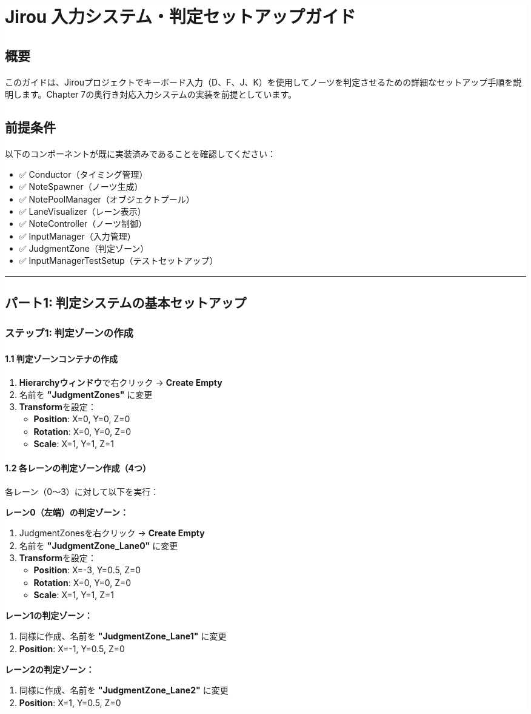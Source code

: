 # Jirou 入力システム・判定セットアップガイド

## 概要

このガイドは、Jirouプロジェクトでキーボード入力（D、F、J、K）を使用してノーツを判定させるための詳細なセットアップ手順を説明します。Chapter 7の奥行き対応入力システムの実装を前提としています。

## 前提条件

以下のコンポーネントが既に実装済みであることを確認してください：
- ✅ Conductor（タイミング管理）
- ✅ NoteSpawner（ノーツ生成）
- ✅ NotePoolManager（オブジェクトプール）
- ✅ LaneVisualizer（レーン表示）
- ✅ NoteController（ノーツ制御）
- ✅ InputManager（入力管理）
- ✅ JudgmentZone（判定ゾーン）
- ✅ InputManagerTestSetup（テストセットアップ）

---

## パート1: 判定システムの基本セットアップ

### ステップ1: 判定ゾーンの作成

#### 1.1 判定ゾーンコンテナの作成

1. **Hierarchyウィンドウ**で右クリック → **Create Empty**
2. 名前を **"JudgmentZones"** に変更
3. **Transform**を設定：
   - **Position**: X=0, Y=0, Z=0
   - **Rotation**: X=0, Y=0, Z=0
   - **Scale**: X=1, Y=1, Z=1

#### 1.2 各レーンの判定ゾーン作成（4つ）

各レーン（0〜3）に対して以下を実行：

**レーン0（左端）の判定ゾーン：**
1. JudgmentZonesを右クリック → **Create Empty**
2. 名前を **"JudgmentZone_Lane0"** に変更
3. **Transform**を設定：
   - **Position**: X=-3, Y=0.5, Z=0
   - **Rotation**: X=0, Y=0, Z=0
   - **Scale**: X=1, Y=1, Z=1

**レーン1の判定ゾーン：**
1. 同様に作成、名前を **"JudgmentZone_Lane1"** に変更
2. **Position**: X=-1, Y=0.5, Z=0

**レーン2の判定ゾーン：**
1. 同様に作成、名前を **"JudgmentZone_Lane2"** に変更
2. **Position**: X=1, Y=0.5, Z=0
